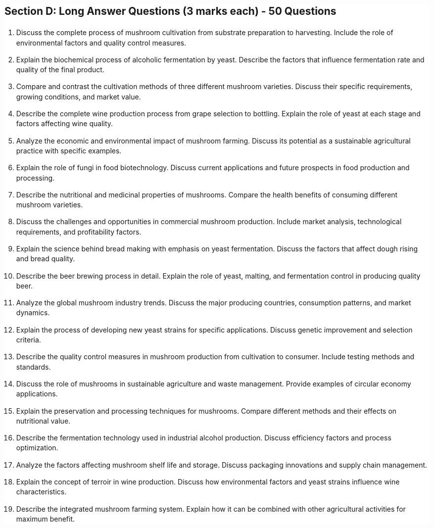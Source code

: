 
## Section D: Long Answer Questions (3 marks each) - 50 Questions

1. Discuss the complete process of mushroom cultivation from substrate preparation to harvesting. Include the role of environmental factors and quality control measures.

2. Explain the biochemical process of alcoholic fermentation by yeast. Describe the factors that influence fermentation rate and quality of the final product.

3. Compare and contrast the cultivation methods of three different mushroom varieties. Discuss their specific requirements, growing conditions, and market value.

4. Describe the complete wine production process from grape selection to bottling. Explain the role of yeast at each stage and factors affecting wine quality.

5. Analyze the economic and environmental impact of mushroom farming. Discuss its potential as a sustainable agricultural practice with specific examples.

6. Explain the role of fungi in food biotechnology. Discuss current applications and future prospects in food production and processing.

7. Describe the nutritional and medicinal properties of mushrooms. Compare the health benefits of consuming different mushroom varieties.

8. Discuss the challenges and opportunities in commercial mushroom production. Include market analysis, technological requirements, and profitability factors.

9. Explain the science behind bread making with emphasis on yeast fermentation. Discuss the factors that affect dough rising and bread quality.

10. Describe the beer brewing process in detail. Explain the role of yeast, malting, and fermentation control in producing quality beer.

11. Analyze the global mushroom industry trends. Discuss the major producing countries, consumption patterns, and market dynamics.

12. Explain the process of developing new yeast strains for specific applications. Discuss genetic improvement and selection criteria.

13. Describe the quality control measures in mushroom production from cultivation to consumer. Include testing methods and standards.

14. Discuss the role of mushrooms in sustainable agriculture and waste management. Provide examples of circular economy applications.

15. Explain the preservation and processing techniques for mushrooms. Compare different methods and their effects on nutritional value.

16. Describe the fermentation technology used in industrial alcohol production. Discuss efficiency factors and process optimization.

17. Analyze the factors affecting mushroom shelf life and storage. Discuss packaging innovations and supply chain management.

18. Explain the concept of terroir in wine production. Discuss how environmental factors and yeast strains influence wine characteristics.

19. Describe the integrated mushroom farming system. Explain how it can be combined with other agricultural activities for maximum benefit.
